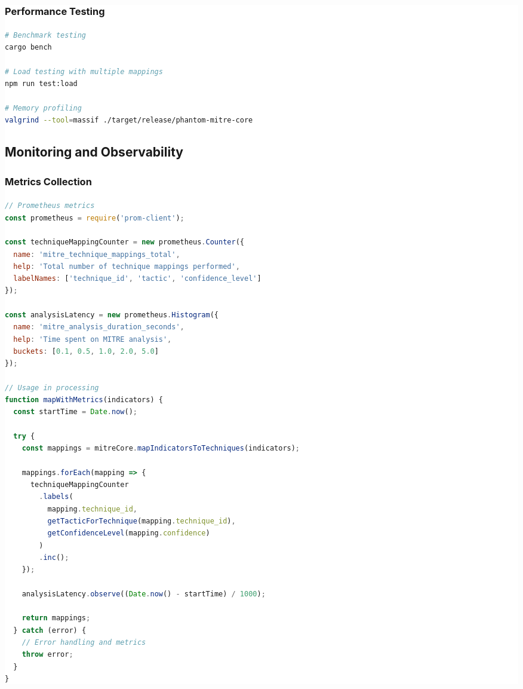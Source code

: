 ### Performance Testing
```bash
# Benchmark testing
cargo bench

# Load testing with multiple mappings
npm run test:load

# Memory profiling
valgrind --tool=massif ./target/release/phantom-mitre-core
```

## Monitoring and Observability

### Metrics Collection
```javascript
// Prometheus metrics
const prometheus = require('prom-client');

const techniqueMappingCounter = new prometheus.Counter({
  name: 'mitre_technique_mappings_total',
  help: 'Total number of technique mappings performed',
  labelNames: ['technique_id', 'tactic', 'confidence_level']
});

const analysisLatency = new prometheus.Histogram({
  name: 'mitre_analysis_duration_seconds',
  help: 'Time spent on MITRE analysis',
  buckets: [0.1, 0.5, 1.0, 2.0, 5.0]
});

// Usage in processing
function mapWithMetrics(indicators) {
  const startTime = Date.now();
  
  try {
    const mappings = mitreCore.mapIndicatorsToTechniques(indicators);
    
    mappings.forEach(mapping => {
      techniqueMappingCounter
        .labels(
          mapping.technique_id,
          getTacticForTechnique(mapping.technique_id),
          getConfidenceLevel(mapping.confidence)
        )
        .inc();
    });
    
    analysisLatency.observe((Date.now() - startTime) / 1000);
    
    return mappings;
  } catch (error) {
    // Error handling and metrics
    throw error;
  }
}
```

